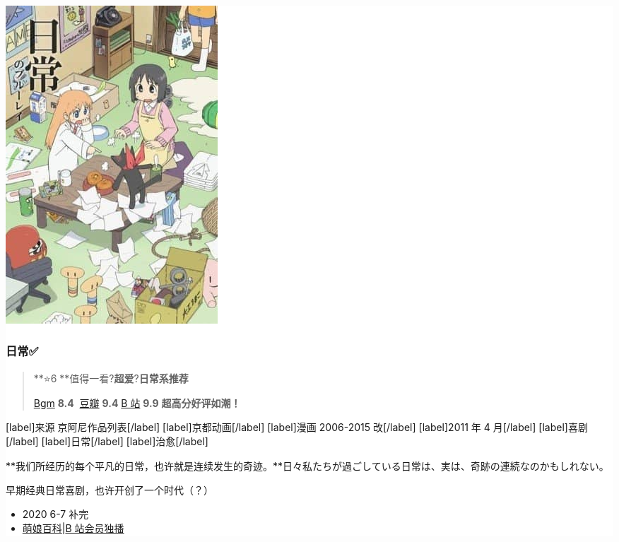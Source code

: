 ![](images/9912_LZML8.jpg)

### **日常**✅

> **⭐6 **值得一看?**超爱**?**日常系推荐**
>
> [Bgm](http://bgm.tv/subject/9912) **8.4**  [豆瓣](https://movie.douban.com/subject/4848701/) **9.4** [B 站](https://www.bilibili.com/bangumi/media/md844/) **9.9** **超高分好评如潮！**

\[label\]来源 京阿尼作品列表\[/label\] \[label\]京都动画\[/label\] \[label\]漫画 2006-2015 改\[/label\] \[label\]2011 年 4 月\[/label\] \[label\]喜剧\[/label\] \[label\]日常\[/label\] \[label\]治愈\[/label\]

**我们所经历的每个平凡的日常，也许就是连续发生的奇迹。**日々私たちが過ごしている日常は、実は、奇跡の連続なのかもしれない。

早期经典日常喜剧，也许开创了一个时代（？）

- 2020 6-7 补完
- [萌娘百科](https://zh.moegirl.org.cn/%E6%97%A5%E5%B8%B8)|[B 站会员独播](https://www.bilibili.com/bangumi/media/md844/)
